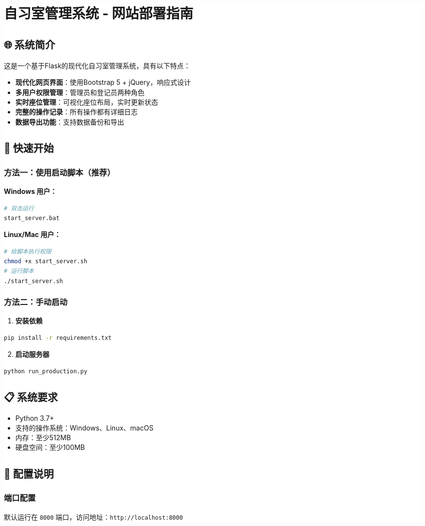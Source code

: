 # 自习室管理系统 - 网站部署指南

## 🌐 系统简介

这是一个基于Flask的现代化自习室管理系统，具有以下特点：

- **现代化网页界面**：使用Bootstrap 5 + jQuery，响应式设计
- **多用户权限管理**：管理员和登记员两种角色
- **实时座位管理**：可视化座位布局，实时更新状态
- **完整的操作记录**：所有操作都有详细日志
- **数据导出功能**：支持数据备份和导出

## 🚀 快速开始

### 方法一：使用启动脚本（推荐）

**Windows 用户：**
```bash
# 双击运行
start_server.bat
```

**Linux/Mac 用户：**
```bash
# 给脚本执行权限
chmod +x start_server.sh
# 运行脚本
./start_server.sh
```

### 方法二：手动启动

1. **安装依赖**
```bash
pip install -r requirements.txt
```

2. **启动服务器**
```bash
python run_production.py
```

## 📋 系统要求

- Python 3.7+
- 支持的操作系统：Windows、Linux、macOS
- 内存：至少512MB
- 硬盘空间：至少100MB

## 🔧 配置说明

### 端口配置
默认运行在 `8000` 端口，访问地址：`http://localhost:8000`
